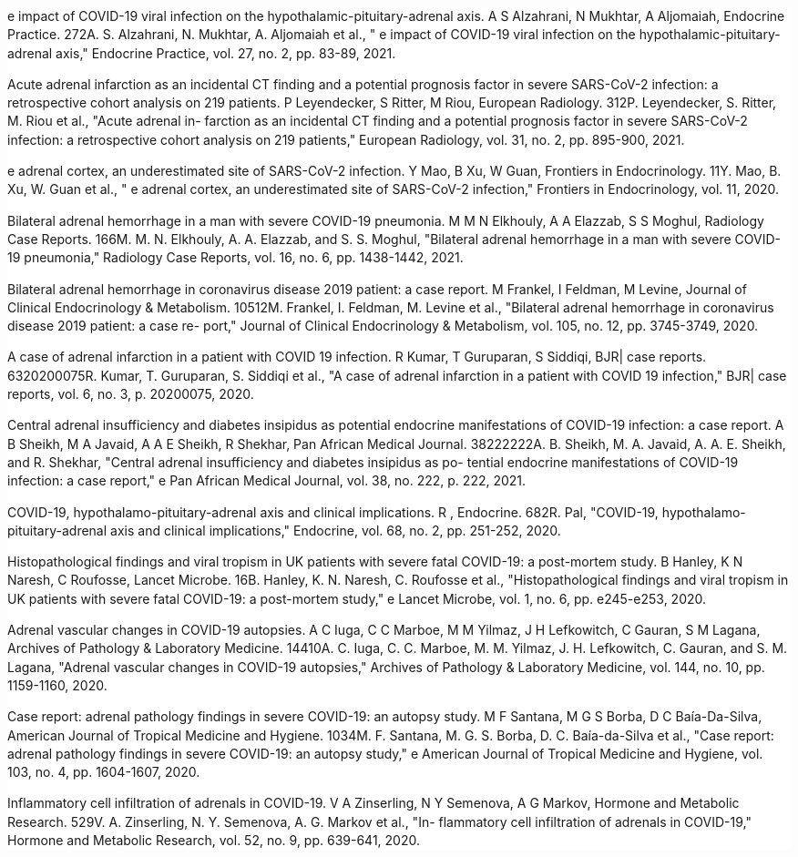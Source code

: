 e impact of COVID-19 viral infection on the hypothalamic-pituitary-adrenal axis. A S Alzahrani, N Mukhtar, A Aljomaiah, Endocrine Practice. 272A. S. Alzahrani, N. Mukhtar, A. Aljomaiah et al., " e impact of COVID-19 viral infection on the hypothalamic-pituitary-adrenal axis," Endocrine Practice, vol. 27, no. 2, pp. 83-89, 2021.

Acute adrenal infarction as an incidental CT finding and a potential prognosis factor in severe SARS-CoV-2 infection: a retrospective cohort analysis on 219 patients. P Leyendecker, S Ritter, M Riou, European Radiology. 312P. Leyendecker, S. Ritter, M. Riou et al., "Acute adrenal in- farction as an incidental CT finding and a potential prognosis factor in severe SARS-CoV-2 infection: a retrospective cohort analysis on 219 patients," European Radiology, vol. 31, no. 2, pp. 895-900, 2021.

e adrenal cortex, an underestimated site of SARS-CoV-2 infection. Y Mao, B Xu, W Guan, Frontiers in Endocrinology. 11Y. Mao, B. Xu, W. Guan et al., " e adrenal cortex, an underestimated site of SARS-CoV-2 infection," Frontiers in Endocrinology, vol. 11, 2020.

Bilateral adrenal hemorrhage in a man with severe COVID-19 pneumonia. M M N Elkhouly, A A Elazzab, S S Moghul, Radiology Case Reports. 166M. M. N. Elkhouly, A. A. Elazzab, and S. S. Moghul, "Bilateral adrenal hemorrhage in a man with severe COVID-19 pneumonia," Radiology Case Reports, vol. 16, no. 6, pp. 1438-1442, 2021.

Bilateral adrenal hemorrhage in coronavirus disease 2019 patient: a case report. M Frankel, I Feldman, M Levine, Journal of Clinical Endocrinology & Metabolism. 10512M. Frankel, I. Feldman, M. Levine et al., "Bilateral adrenal hemorrhage in coronavirus disease 2019 patient: a case re- port," Journal of Clinical Endocrinology & Metabolism, vol. 105, no. 12, pp. 3745-3749, 2020.

A case of adrenal infarction in a patient with COVID 19 infection. R Kumar, T Guruparan, S Siddiqi, BJR| case reports. 6320200075R. Kumar, T. Guruparan, S. Siddiqi et al., "A case of adrenal infarction in a patient with COVID 19 infection," BJR| case reports, vol. 6, no. 3, p. 20200075, 2020.

Central adrenal insufficiency and diabetes insipidus as potential endocrine manifestations of COVID-19 infection: a case report. A B Sheikh, M A Javaid, A A E Sheikh, R Shekhar, Pan African Medical Journal. 38222222A. B. Sheikh, M. A. Javaid, A. A. E. Sheikh, and R. Shekhar, "Central adrenal insufficiency and diabetes insipidus as po- tential endocrine manifestations of COVID-19 infection: a case report," e Pan African Medical Journal, vol. 38, no. 222, p. 222, 2021.

COVID-19, hypothalamo-pituitary-adrenal axis and clinical implications. R , Endocrine. 682R. Pal, "COVID-19, hypothalamo-pituitary-adrenal axis and clinical implications," Endocrine, vol. 68, no. 2, pp. 251-252, 2020.

Histopathological findings and viral tropism in UK patients with severe fatal COVID-19: a post-mortem study. B Hanley, K N Naresh, C Roufosse, Lancet Microbe. 16B. Hanley, K. N. Naresh, C. Roufosse et al., "Histopathological findings and viral tropism in UK patients with severe fatal COVID-19: a post-mortem study," e Lancet Microbe, vol. 1, no. 6, pp. e245-e253, 2020.

Adrenal vascular changes in COVID-19 autopsies. A C Iuga, C C Marboe, M M Yilmaz, J H Lefkowitch, C Gauran, S M Lagana, Archives of Pathology & Laboratory Medicine. 14410A. C. Iuga, C. C. Marboe, M. M. Yilmaz, J. H. Lefkowitch, C. Gauran, and S. M. Lagana, "Adrenal vascular changes in COVID-19 autopsies," Archives of Pathology & Laboratory Medicine, vol. 144, no. 10, pp. 1159-1160, 2020.

Case report: adrenal pathology findings in severe COVID-19: an autopsy study. M F Santana, M G S Borba, D C Baía-Da-Silva, American Journal of Tropical Medicine and Hygiene. 1034M. F. Santana, M. G. S. Borba, D. C. Baía-da-Silva et al., "Case report: adrenal pathology findings in severe COVID-19: an autopsy study," e American Journal of Tropical Medicine and Hygiene, vol. 103, no. 4, pp. 1604-1607, 2020.

Inflammatory cell infiltration of adrenals in COVID-19. V A Zinserling, N Y Semenova, A G Markov, Hormone and Metabolic Research. 529V. A. Zinserling, N. Y. Semenova, A. G. Markov et al., "In- flammatory cell infiltration of adrenals in COVID-19," Hormone and Metabolic Research, vol. 52, no. 9, pp. 639-641, 2020.
